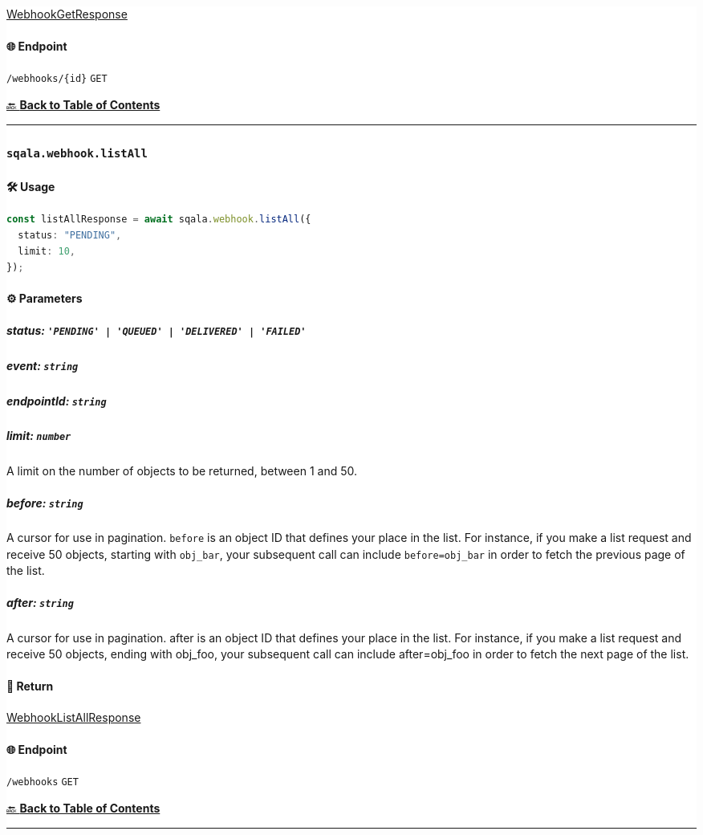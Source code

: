 [WebhookGetResponse](./models/webhook-get-response.ts)

#### 🌐 Endpoint<a id="🌐-endpoint"></a>

`/webhooks/{id}` `GET`

[🔙 **Back to Table of Contents**](#table-of-contents)

---


### `sqala.webhook.listAll`<a id="sqalawebhooklistall"></a>



#### 🛠️ Usage<a id="🛠️-usage"></a>

```typescript
const listAllResponse = await sqala.webhook.listAll({
  status: "PENDING",
  limit: 10,
});
```

#### ⚙️ Parameters<a id="⚙️-parameters"></a>

##### status: `'PENDING' | 'QUEUED' | 'DELIVERED' | 'FAILED'`<a id="status-pending--queued--delivered--failed"></a>

##### event: `string`<a id="event-string"></a>

##### endpointId: `string`<a id="endpointid-string"></a>

##### limit: `number`<a id="limit-number"></a>

A limit on the number of objects to be returned, between 1 and 50.

##### before: `string`<a id="before-string"></a>

A cursor for use in pagination. ```before``` is an object ID that defines your place in the list. For instance, if you make a list request and receive 50 objects, starting with ```obj_bar```, your subsequent call can include ```before=obj_bar``` in order to fetch the previous page of the list.

##### after: `string`<a id="after-string"></a>

A cursor for use in pagination. after is an object ID that defines your place in the list. For instance, if you make a list request and receive 50 objects, ending with obj_foo, your subsequent call can include after=obj_foo in order to fetch the next page of the list.

#### 🔄 Return<a id="🔄-return"></a>

[WebhookListAllResponse](./models/webhook-list-all-response.ts)

#### 🌐 Endpoint<a id="🌐-endpoint"></a>

`/webhooks` `GET`

[🔙 **Back to Table of Contents**](#table-of-contents)

---